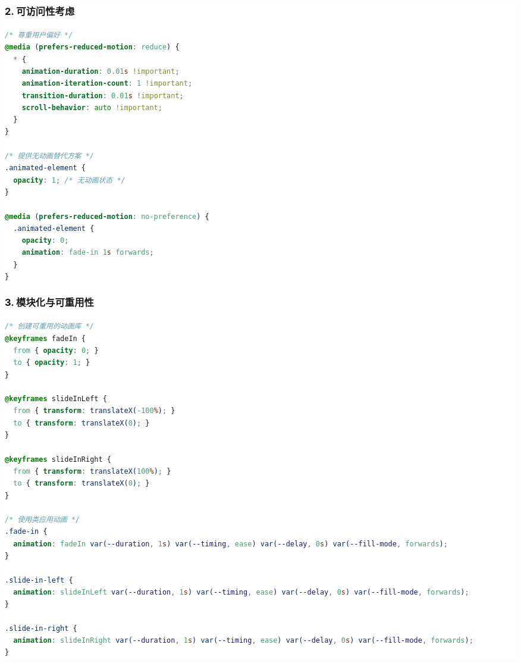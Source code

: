 ### 2. 可访问性考虑

```css
/* 尊重用户偏好 */
@media (prefers-reduced-motion: reduce) {
  * {
    animation-duration: 0.01s !important;
    animation-iteration-count: 1 !important;
    transition-duration: 0.01s !important;
    scroll-behavior: auto !important;
  }
}

/* 提供无动画替代方案 */
.animated-element {
  opacity: 1; /* 无动画状态 */
}

@media (prefers-reduced-motion: no-preference) {
  .animated-element {
    opacity: 0;
    animation: fade-in 1s forwards;
  }
}
```

### 3. 模块化与可重用性

```css
/* 创建可重用的动画库 */
@keyframes fadeIn {
  from { opacity: 0; }
  to { opacity: 1; }
}

@keyframes slideInLeft {
  from { transform: translateX(-100%); }
  to { transform: translateX(0); }
}

@keyframes slideInRight {
  from { transform: translateX(100%); }
  to { transform: translateX(0); }
}

/* 使用类应用动画 */
.fade-in {
  animation: fadeIn var(--duration, 1s) var(--timing, ease) var(--delay, 0s) var(--fill-mode, forwards);
}

.slide-in-left {
  animation: slideInLeft var(--duration, 1s) var(--timing, ease) var(--delay, 0s) var(--fill-mode, forwards);
}

.slide-in-right {
  animation: slideInRight var(--duration, 1s) var(--timing, ease) var(--delay, 0s) var(--fill-mode, forwards);
}
```
